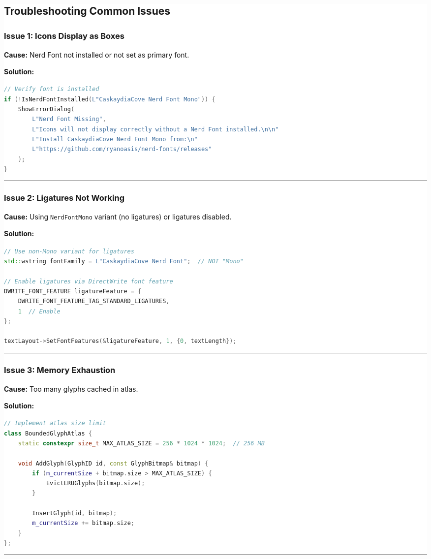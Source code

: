 
## Troubleshooting Common Issues

### Issue 1: Icons Display as Boxes

**Cause:** Nerd Font not installed or not set as primary font.

**Solution:**
```cpp
// Verify font is installed
if (!IsNerdFontInstalled(L"CaskaydiaCove Nerd Font Mono")) {
    ShowErrorDialog(
        L"Nerd Font Missing",
        L"Icons will not display correctly without a Nerd Font installed.\n\n"
        L"Install CaskaydiaCove Nerd Font Mono from:\n"
        L"https://github.com/ryanoasis/nerd-fonts/releases"
    );
}
```

---

### Issue 2: Ligatures Not Working

**Cause:** Using `NerdFontMono` variant (no ligatures) or ligatures disabled.

**Solution:**
```cpp
// Use non-Mono variant for ligatures
std::wstring fontFamily = L"CaskaydiaCove Nerd Font";  // NOT "Mono"

// Enable ligatures via DirectWrite font feature
DWRITE_FONT_FEATURE ligatureFeature = {
    DWRITE_FONT_FEATURE_TAG_STANDARD_LIGATURES,
    1  // Enable
};

textLayout->SetFontFeatures(&ligatureFeature, 1, {0, textLength});
```

---

### Issue 3: Memory Exhaustion

**Cause:** Too many glyphs cached in atlas.

**Solution:**
```cpp
// Implement atlas size limit
class BoundedGlyphAtlas {
    static constexpr size_t MAX_ATLAS_SIZE = 256 * 1024 * 1024;  // 256 MB

    void AddGlyph(GlyphID id, const GlyphBitmap& bitmap) {
        if (m_currentSize + bitmap.size > MAX_ATLAS_SIZE) {
            EvictLRUGlyphs(bitmap.size);
        }

        InsertGlyph(id, bitmap);
        m_currentSize += bitmap.size;
    }
};
```

---